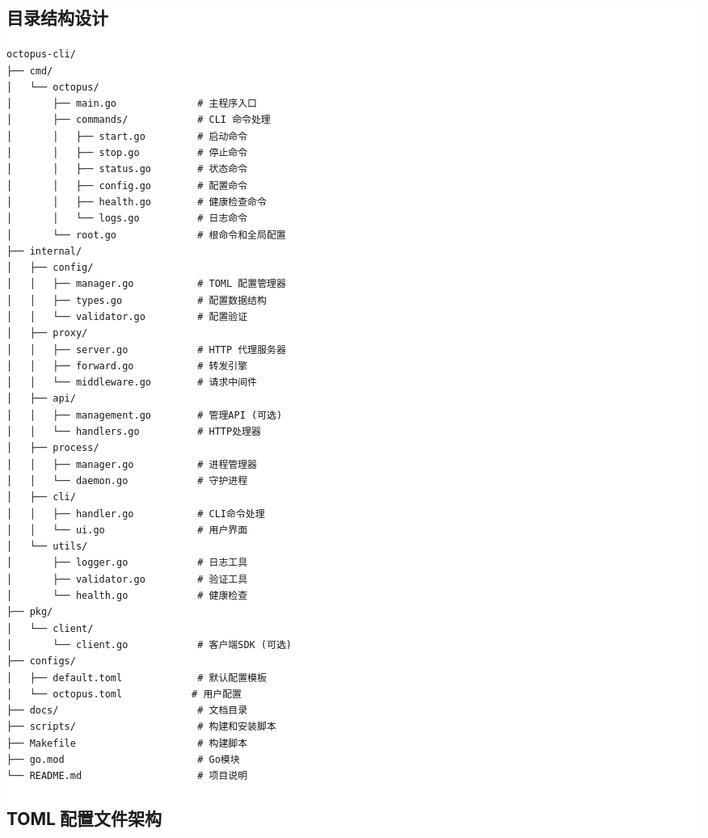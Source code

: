 ## 目录结构设计

```
octopus-cli/
├── cmd/
│   └── octopus/
│       ├── main.go              # 主程序入口
│       ├── commands/            # CLI 命令处理
│       │   ├── start.go         # 启动命令
│       │   ├── stop.go          # 停止命令
│       │   ├── status.go        # 状态命令
│       │   ├── config.go        # 配置命令
│       │   ├── health.go        # 健康检查命令
│       │   └── logs.go          # 日志命令
│       └── root.go              # 根命令和全局配置
├── internal/
│   ├── config/
│   │   ├── manager.go           # TOML 配置管理器
│   │   ├── types.go             # 配置数据结构
│   │   └── validator.go         # 配置验证
│   ├── proxy/
│   │   ├── server.go            # HTTP 代理服务器
│   │   ├── forward.go           # 转发引擎
│   │   └── middleware.go        # 请求中间件
│   ├── api/
│   │   ├── management.go        # 管理API (可选)
│   │   └── handlers.go          # HTTP处理器
│   ├── process/
│   │   ├── manager.go           # 进程管理器
│   │   └── daemon.go            # 守护进程
│   ├── cli/
│   │   ├── handler.go           # CLI命令处理
│   │   └── ui.go                # 用户界面
│   └── utils/
│       ├── logger.go            # 日志工具
│       ├── validator.go         # 验证工具
│       └── health.go            # 健康检查
├── pkg/
│   └── client/
│       └── client.go            # 客户端SDK (可选)
├── configs/
│   ├── default.toml             # 默认配置模板
│   └── octopus.toml            # 用户配置
├── docs/                        # 文档目录
├── scripts/                     # 构建和安装脚本
├── Makefile                     # 构建脚本
├── go.mod                       # Go模块
└── README.md                    # 项目说明
```

## TOML 配置文件架构
